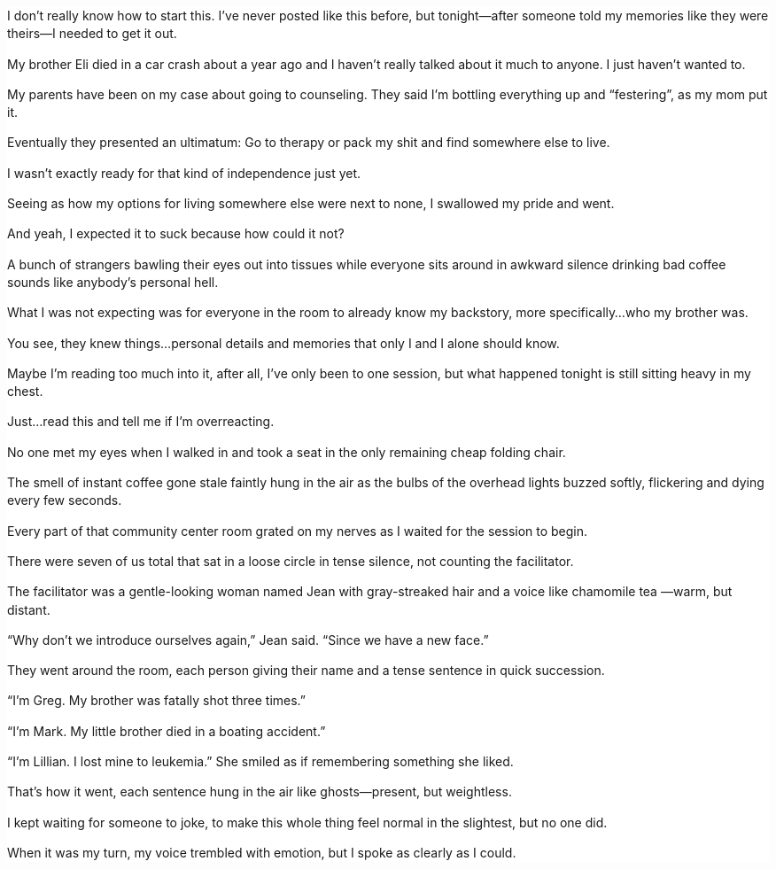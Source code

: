 I don’t really know how to start this. I’ve never posted like this before, but tonight—after someone told my memories like they were theirs—I needed to get it out.

My brother Eli died in a car crash about a year ago and I haven’t really talked about it much to anyone. I just haven’t wanted to. 

My parents have been on my case about going to counseling. They said I’m bottling everything up and “festering”, as my mom put it. 

Eventually they presented an ultimatum: Go to therapy or pack my shit and find somewhere else to live.

I wasn’t exactly ready for that kind of independence just yet. 

Seeing as how my options for living somewhere else were next to none, I swallowed my pride and went.

And yeah, I expected it to suck because how could it not? 

A bunch of strangers bawling their eyes out into tissues while everyone sits around in awkward silence drinking bad coffee sounds like anybody’s personal hell. 

What I was not expecting was for everyone in the room to already know my backstory, more specifically…who my brother was.

You see, they knew things…personal details and memories that only I and I alone should know. 

Maybe I’m reading too much into it, after all, I’ve only been to one session, but what happened tonight is still sitting heavy in my chest.

Just…read this and tell me if I’m overreacting.


No one met my eyes when I walked in and took a seat in the only remaining cheap folding chair.

The smell of instant coffee gone stale faintly hung in the air as the bulbs of the overhead lights buzzed softly, flickering and dying every few seconds. 

Every part of that community center room grated on my nerves as I waited for the session to begin.

There were seven of us total that sat in a loose circle in tense silence, not counting the facilitator.

The facilitator was a gentle-looking woman named Jean with gray-streaked hair and a voice like chamomile tea —warm, but distant.

“Why don’t we introduce ourselves again,” Jean said. “Since we have a new face.”

They went around the room, each person giving their name and a tense sentence in quick succession.

“I’m Greg. My brother was fatally shot three times.”

“I’m Mark. My little brother died in a boating accident.”

“I’m Lillian. I lost mine to leukemia.” She smiled as if remembering something she liked. 

That’s how it went, each sentence hung in the air like ghosts—present, but weightless. 

I kept waiting for someone to joke, to make this whole thing feel normal in the slightest, but no one did.

When it was my turn, my voice trembled with emotion, but I spoke as clearly as I could.
